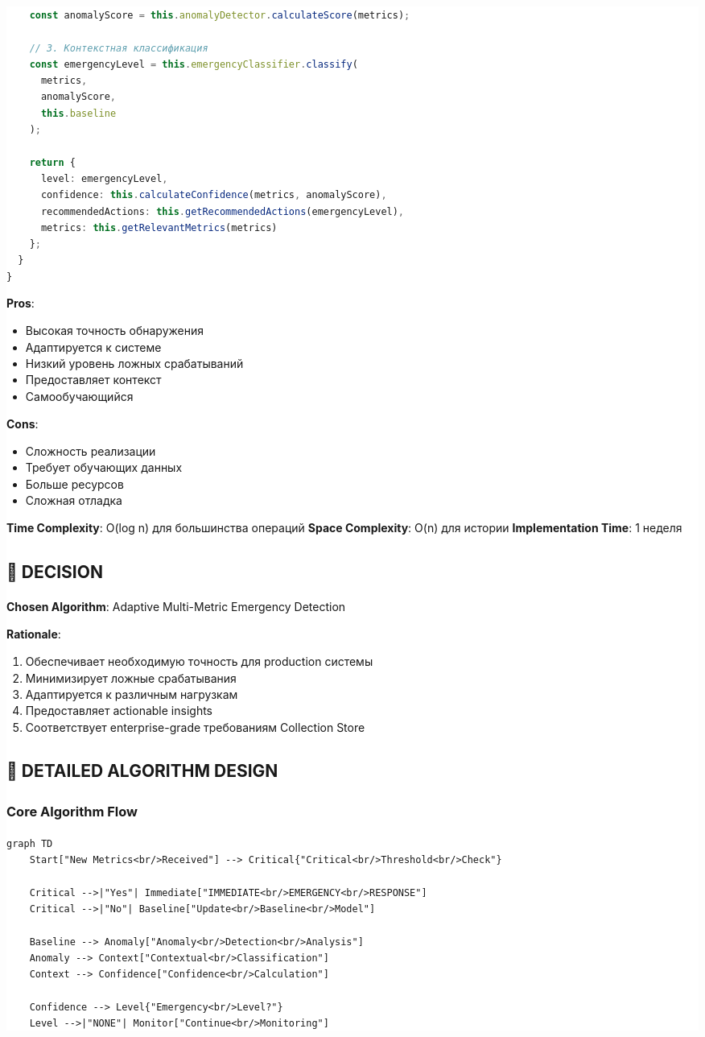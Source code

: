 ```typescript
    const anomalyScore = this.anomalyDetector.calculateScore(metrics);

    // 3. Контекстная классификация
    const emergencyLevel = this.emergencyClassifier.classify(
      metrics,
      anomalyScore,
      this.baseline
    );

    return {
      level: emergencyLevel,
      confidence: this.calculateConfidence(metrics, anomalyScore),
      recommendedActions: this.getRecommendedActions(emergencyLevel),
      metrics: this.getRelevantMetrics(metrics)
    };
  }
}
```

**Pros**:
- Высокая точность обнаружения
- Адаптируется к системе
- Низкий уровень ложных срабатываний
- Предоставляет контекст
- Самообучающийся

**Cons**:
- Сложность реализации
- Требует обучающих данных
- Больше ресурсов
- Сложная отладка

**Time Complexity**: O(log n) для большинства операций
**Space Complexity**: O(n) для истории
**Implementation Time**: 1 неделя

## 🎯 DECISION

**Chosen Algorithm**: Adaptive Multi-Metric Emergency Detection

**Rationale**:
1. Обеспечивает необходимую точность для production системы
2. Минимизирует ложные срабатывания
3. Адаптируется к различным нагрузкам
4. Предоставляет actionable insights
5. Соответствует enterprise-grade требованиям Collection Store

## 🔧 DETAILED ALGORITHM DESIGN

### Core Algorithm Flow

```mermaid
graph TD
    Start["New Metrics<br/>Received"] --> Critical{"Critical<br/>Threshold<br/>Check"}

    Critical -->|"Yes"| Immediate["IMMEDIATE<br/>EMERGENCY<br/>RESPONSE"]
    Critical -->|"No"| Baseline["Update<br/>Baseline<br/>Model"]

    Baseline --> Anomaly["Anomaly<br/>Detection<br/>Analysis"]
    Anomaly --> Context["Contextual<br/>Classification"]
    Context --> Confidence["Confidence<br/>Calculation"]

    Confidence --> Level{"Emergency<br/>Level?"}
    Level -->|"NONE"| Monitor["Continue<br/>Monitoring"]
```